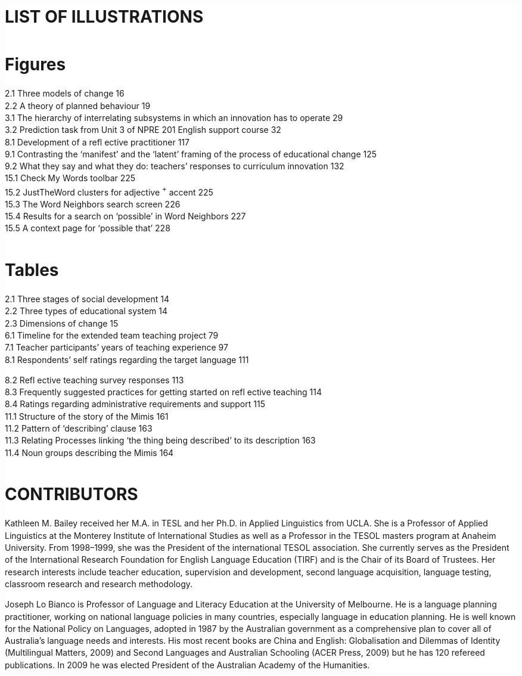 # LIST OF ILLUSTRATIONS

# Figures

2.1 Three models of change 16   
2.2 A theory of planned behaviour 19   
3.1 The hierarchy of interrelating subsystems in which an innovation has to operate 29   
3.2 Prediction task from Unit 3 of NPRE 201 English support course 32   
8.1 Development of a refl ective practitioner 117   
9.1 Contrasting the ‘manifest’ and the ‘latent’ framing of the process of educational change 125   
9.2 What they say and what they do: teachers’ responses to curriculum innovation 132   
15.1 Check My Words toolbar 225   
15.2 JustTheWord clusters for adjective $^ +$ accent 225   
15.3 The Word Neighbors search screen 226   
15.4 Results for a search on ‘possible’ in Word Neighbors 227   
15.5 A context page for ‘possible that’ 228

# Tables

2.1 Three stages of social development 14   
2.2 Three types of educational system 14   
2.3 Dimensions of change 15   
6.1 Timeline for the extended team teaching project 79   
7.1 Teacher participants’ years of teaching experience 97   
8.1 Respondents’ self ratings regarding the target language 111

8.2 Refl ective teaching survey responses 113   
8.3 Frequently suggested practices for getting started on refl ective teaching 114   
8.4 Ratings regarding administrative requirements and support 115   
11.1 Structure of the story of the Mimis 161   
11.2 Pattern of ‘describing’ clause 163   
11.3 Relating Processes linking ‘the thing being described’ to its description 163   
11.4 Noun groups describing the Mimis 164

# CONTRIBUTORS

Kathleen M. Bailey received her M.A. in TESL and her Ph.D. in Applied Linguistics from UCLA. She is a Professor of Applied Linguistics at the Monterey Institute of International Studies as well as a Professor in the TESOL masters program at Anaheim University. From 1998–1999, she was the President of the international TESOL association. She currently serves as the President of the International Research Foundation for English Language Education (TIRF) and is the Chair of its Board of Trustees. Her research interests include teacher education, supervision and development, second language acquisition, language testing, classroom research and research methodology.

Joseph Lo Bianco is Professor of Language and Literacy Education at the University of Melbourne. He is a language planning practitioner, working on national language policies in many countries, especially language in education planning. He is well known for the National Policy on Languages, adopted in 1987 by the Australian government as a comprehensive plan to cover all of Australia’s language needs and interests. His most recent books are China and English: Globalisation and Dilemmas of Identity (Multilingual Matters, 2009) and Second Languages and Australian Schooling (ACER Press, 2009) but he has 120 refereed publications. In 2009 he was elected President of the Australian Academy of the Humanities.
